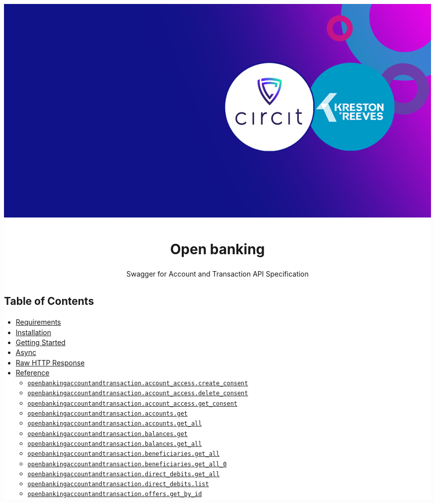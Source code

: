 <div align="center">

[![Visit Open banking](./header.png)](https://www.openbanking.org.uk&#x2F;)

# Open banking<a id="open-banking"></a>

Swagger for Account and Transaction API Specification


</div>

## Table of Contents<a id="table-of-contents"></a>



- [Requirements](#requirements)
- [Installation](#installation)
- [Getting Started](#getting-started)
- [Async](#async)
- [Raw HTTP Response](#raw-http-response)
- [Reference](#reference)
  * [`openbankingaccountandtransaction.account_access.create_consent`](#openbankingaccountandtransactionaccount_accesscreate_consent)
  * [`openbankingaccountandtransaction.account_access.delete_consent`](#openbankingaccountandtransactionaccount_accessdelete_consent)
  * [`openbankingaccountandtransaction.account_access.get_consent`](#openbankingaccountandtransactionaccount_accessget_consent)
  * [`openbankingaccountandtransaction.accounts.get`](#openbankingaccountandtransactionaccountsget)
  * [`openbankingaccountandtransaction.accounts.get_all`](#openbankingaccountandtransactionaccountsget_all)
  * [`openbankingaccountandtransaction.balances.get`](#openbankingaccountandtransactionbalancesget)
  * [`openbankingaccountandtransaction.balances.get_all`](#openbankingaccountandtransactionbalancesget_all)
  * [`openbankingaccountandtransaction.beneficiaries.get_all`](#openbankingaccountandtransactionbeneficiariesget_all)
  * [`openbankingaccountandtransaction.beneficiaries.get_all_0`](#openbankingaccountandtransactionbeneficiariesget_all_0)
  * [`openbankingaccountandtransaction.direct_debits.get_all`](#openbankingaccountandtransactiondirect_debitsget_all)
  * [`openbankingaccountandtransaction.direct_debits.list`](#openbankingaccountandtransactiondirect_debitslist)
  * [`openbankingaccountandtransaction.offers.get_by_id`](#openbankingaccountandtransactionoffersget_by_id)